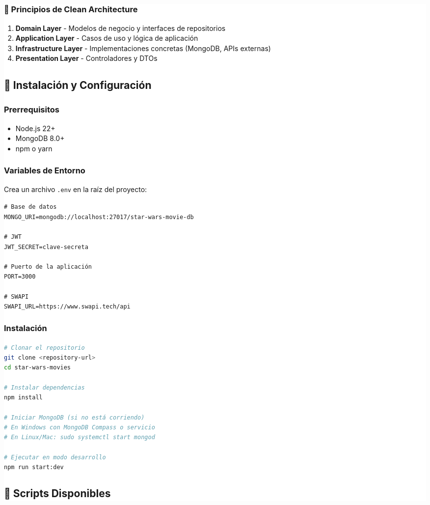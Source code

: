 ### 🎯 Principios de Clean Architecture

1. **Domain Layer** - Modelos de negocio y interfaces de repositorios
2. **Application Layer** - Casos de uso y lógica de aplicación
3. **Infrastructure Layer** - Implementaciones concretas (MongoDB, APIs externas)
4. **Presentation Layer** - Controladores y DTOs

## 🚀 Instalación y Configuración

### Prerrequisitos

- Node.js 22+
- MongoDB 8.0+
- npm o yarn

### Variables de Entorno

Crea un archivo `.env` en la raíz del proyecto:

```env
# Base de datos
MONGO_URI=mongodb://localhost:27017/star-wars-movie-db

# JWT
JWT_SECRET=clave-secreta

# Puerto de la aplicación
PORT=3000

# SWAPI
SWAPI_URL=https://www.swapi.tech/api
```

### Instalación

```bash
# Clonar el repositorio
git clone <repository-url>
cd star-wars-movies

# Instalar dependencias
npm install

# Iniciar MongoDB (si no está corriendo)
# En Windows con MongoDB Compass o servicio
# En Linux/Mac: sudo systemctl start mongod

# Ejecutar en modo desarrollo
npm run start:dev
```

## 📜 Scripts Disponibles
